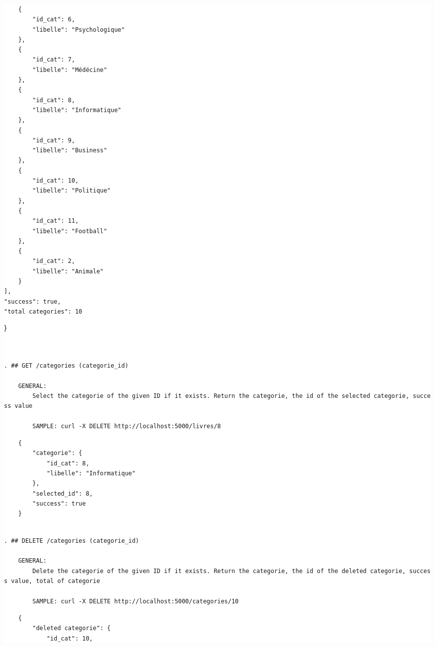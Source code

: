         {
            "id_cat": 6,
            "libelle": "Psychologique"
        },
        {
            "id_cat": 7,
            "libelle": "Médécine"
        },
        {
            "id_cat": 8,
            "libelle": "Informatique"
        },
        {
            "id_cat": 9,
            "libelle": "Business"
        },
        {
            "id_cat": 10,
            "libelle": "Politique"
        },
        {
            "id_cat": 11,
            "libelle": "Football"
        },
        {
            "id_cat": 2,
            "libelle": "Animale"
        }
    ],
    "success": true,
    "total categories": 10
}
```


. ## GET /categories (categorie_id)

    GENERAL:
        Select the categorie of the given ID if it exists. Return the categorie, the id of the selected categorie, success value

        SAMPLE: curl -X DELETE http://localhost:5000/livres/8
```
        {
            "categorie": {
                "id_cat": 8,
                "libelle": "Informatique"
            },
            "selected_id": 8,
            "success": true
        }
```

. ## DELETE /categories (categorie_id)

    GENERAL:
        Delete the categorie of the given ID if it exists. Return the categorie, the id of the deleted categorie, success value, total of categorie

        SAMPLE: curl -X DELETE http://localhost:5000/categories/10
```
        {
            "deleted categorie": {
                "id_cat": 10,